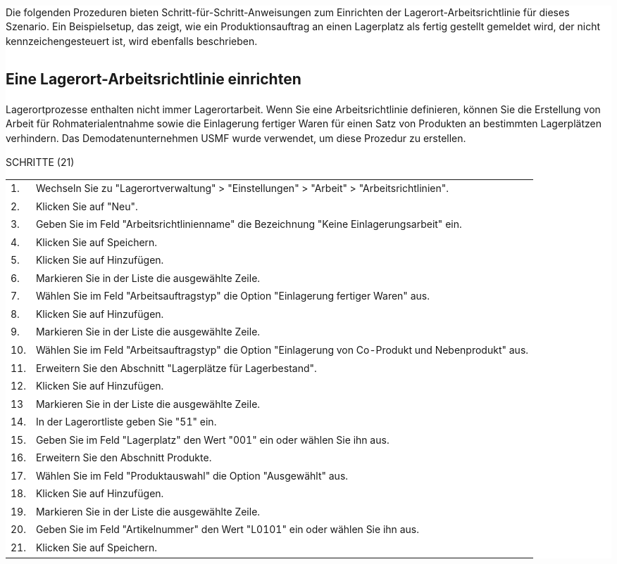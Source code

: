 Die folgenden Prozeduren bieten Schritt-für-Schritt-Anweisungen zum Einrichten der Lagerort-Arbeitsrichtlinie für dieses Szenario. Ein Beispielsetup, das zeigt, wie ein Produktionsauftrag an einen Lagerplatz als fertig gestellt gemeldet wird, der nicht kennzeichengesteuert ist, wird ebenfalls beschrieben.

## <a name="set-up-a-warehouse-work-policy"></a>Eine Lagerort-Arbeitsrichtlinie einrichten
Lagerortprozesse enthalten nicht immer Lagerortarbeit. Wenn Sie eine Arbeitsrichtlinie definieren, können Sie die Erstellung von Arbeit für Rohmaterialentnahme sowie die Einlagerung fertiger Waren für einen Satz von Produkten an bestimmten Lagerplätzen verhindern. Das Demodatenunternehmen USMF wurde verwendet, um diese Prozedur zu erstellen. 

SCHRITTE (21)

|     |                                                                            |
|-----|----------------------------------------------------------------------------|
| 1.  | Wechseln Sie zu "Lagerortverwaltung" &gt; "Einstellungen" &gt; "Arbeit" &gt; "Arbeitsrichtlinien".        |
| 2.  | Klicken Sie auf "Neu".                                                                 |
| 3.  | Geben Sie im Feld "Arbeitsrichtlinienname" die Bezeichnung "Keine Einlagerungsarbeit" ein.                    |
| 4.  | Klicken Sie auf Speichern.                                                                |
| 5.  | Klicken Sie auf Hinzufügen.                                                                 |
| 6.  | Markieren Sie in der Liste die ausgewählte Zeile.                                        |
| 7.  | Wählen Sie im Feld "Arbeitsauftragstyp" die Option "Einlagerung fertiger Waren" aus.            |
| 8.  | Klicken Sie auf Hinzufügen.                                                                 |
| 9.  | Markieren Sie in der Liste die ausgewählte Zeile.                                        |
| 10. | Wählen Sie im Feld "Arbeitsauftragstyp" die Option "Einlagerung von Co-Produkt und Nebenprodukt" aus. |
| 11. | Erweitern Sie den Abschnitt "Lagerplätze für Lagerbestand".                                    |
| 12. | Klicken Sie auf Hinzufügen.                                                                 |
| 13 | Markieren Sie in der Liste die ausgewählte Zeile.                                        |
| 14. | In der Lagerortliste geben Sie "51" ein.                                         |
| 15. | Geben Sie im Feld "Lagerplatz" den Wert "001" ein oder wählen Sie ihn aus.                              |
| 16. | Erweitern Sie den Abschnitt Produkte.                                               |
| 17. | Wählen Sie im Feld "Produktauswahl" die Option "Ausgewählt" aus.                         |
| 18. | Klicken Sie auf Hinzufügen.                                                                 |
| 19. | Markieren Sie in der Liste die ausgewählte Zeile.                                        |
| 20. | Geben Sie im Feld "Artikelnummer" den Wert "L0101" ein oder wählen Sie ihn aus.                         |
| 21. | Klicken Sie auf Speichern.                                                                |
